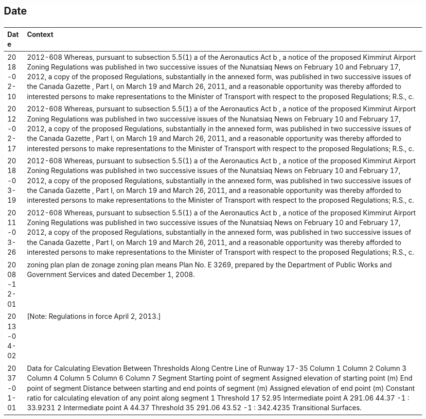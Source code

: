 
## Date
| Date       | Context                                                                                                                                                                                                                                                                                                                                                                                                                                                                                                                                                                                                           |
|:-----------|:------------------------------------------------------------------------------------------------------------------------------------------------------------------------------------------------------------------------------------------------------------------------------------------------------------------------------------------------------------------------------------------------------------------------------------------------------------------------------------------------------------------------------------------------------------------------------------------------------------------|
| 2018-02-10 | 2012-608 Whereas, pursuant to subsection 5.5(1) a  of the  Aeronautics Act b , a notice of the proposed  Kimmirut Airport Zoning Regulations  was published in two successive issues of the  Nunatsiaq News  on February 10 and February 17, 2012, a copy of the proposed Regulations, substantially in the annexed form, was published in two successive issues of the  Canada Gazette , Part I, on March 19 and March 26, 2011, and a reasonable opportunity was thereby afforded to interested persons to make representations to the Minister of Transport with respect to the proposed Regulations; R.S., c. |
| 2012-02-17 | 2012-608 Whereas, pursuant to subsection 5.5(1) a  of the  Aeronautics Act b , a notice of the proposed  Kimmirut Airport Zoning Regulations  was published in two successive issues of the  Nunatsiaq News  on February 10 and February 17, 2012, a copy of the proposed Regulations, substantially in the annexed form, was published in two successive issues of the  Canada Gazette , Part I, on March 19 and March 26, 2011, and a reasonable opportunity was thereby afforded to interested persons to make representations to the Minister of Transport with respect to the proposed Regulations; R.S., c. |
| 2018-03-19 | 2012-608 Whereas, pursuant to subsection 5.5(1) a  of the  Aeronautics Act b , a notice of the proposed  Kimmirut Airport Zoning Regulations  was published in two successive issues of the  Nunatsiaq News  on February 10 and February 17, 2012, a copy of the proposed Regulations, substantially in the annexed form, was published in two successive issues of the  Canada Gazette , Part I, on March 19 and March 26, 2011, and a reasonable opportunity was thereby afforded to interested persons to make representations to the Minister of Transport with respect to the proposed Regulations; R.S., c. |
| 2011-03-26 | 2012-608 Whereas, pursuant to subsection 5.5(1) a  of the  Aeronautics Act b , a notice of the proposed  Kimmirut Airport Zoning Regulations  was published in two successive issues of the  Nunatsiaq News  on February 10 and February 17, 2012, a copy of the proposed Regulations, substantially in the annexed form, was published in two successive issues of the  Canada Gazette , Part I, on March 19 and March 26, 2011, and a reasonable opportunity was thereby afforded to interested persons to make representations to the Minister of Transport with respect to the proposed Regulations; R.S., c. |
| 2008-12-01 | zoning plan plan de zonage zoning plan  means Plan No. E 3269, prepared by the Department of Public Works and Government Services and dated December 1, 2008.                                                                                                                                                                                                                                                                                                                                                                                                                                                     |
| 2013-04-02 | [Note: Regulations in force April 2, 2013.]                                                                                                                                                                                                                                                                                                                                                                                                                                                                                                                                                                       |
| 2037-01-01 | Data for Calculating Elevation Between Thresholds Along Centre Line of Runway 17-35 Column 1 Column 2 Column 3 Column 4 Column 5 Column 6 Column 7 Segment Starting point of segment Assigned elevation of starting point (m) End point of segment Distance between starting and end points of segment (m) Assigned elevation of end point (m) Constant ratio for calculating elevation of any point along segment 1 Threshold 17 52.95 Intermediate point A 291.06 44.37 -1 : 33.9231 2 Intermediate point A 44.37 Threshold 35 291.06 43.52 -1 : 342.4235 Transitional Surfaces.                                |


